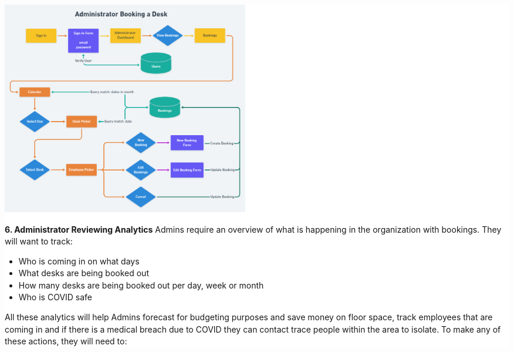 <img src="docs/img/AdminMakeBooking.png" style="zoom:40%;" />



**6. Administrator Reviewing Analytics**
Admins require an overview of what is happening in the organization with bookings. They will want to track:

- Who is coming in on what days
- What desks are being booked out
- How many desks are being booked out per day, week or month
- Who is COVID safe

All these analytics will help Admins forecast for budgeting purposes and save money on floor space, track employees that are coming in and if there is a medical breach due to COVID they can contact trace people within the area to isolate. 
To make any of these actions, they will need to:
